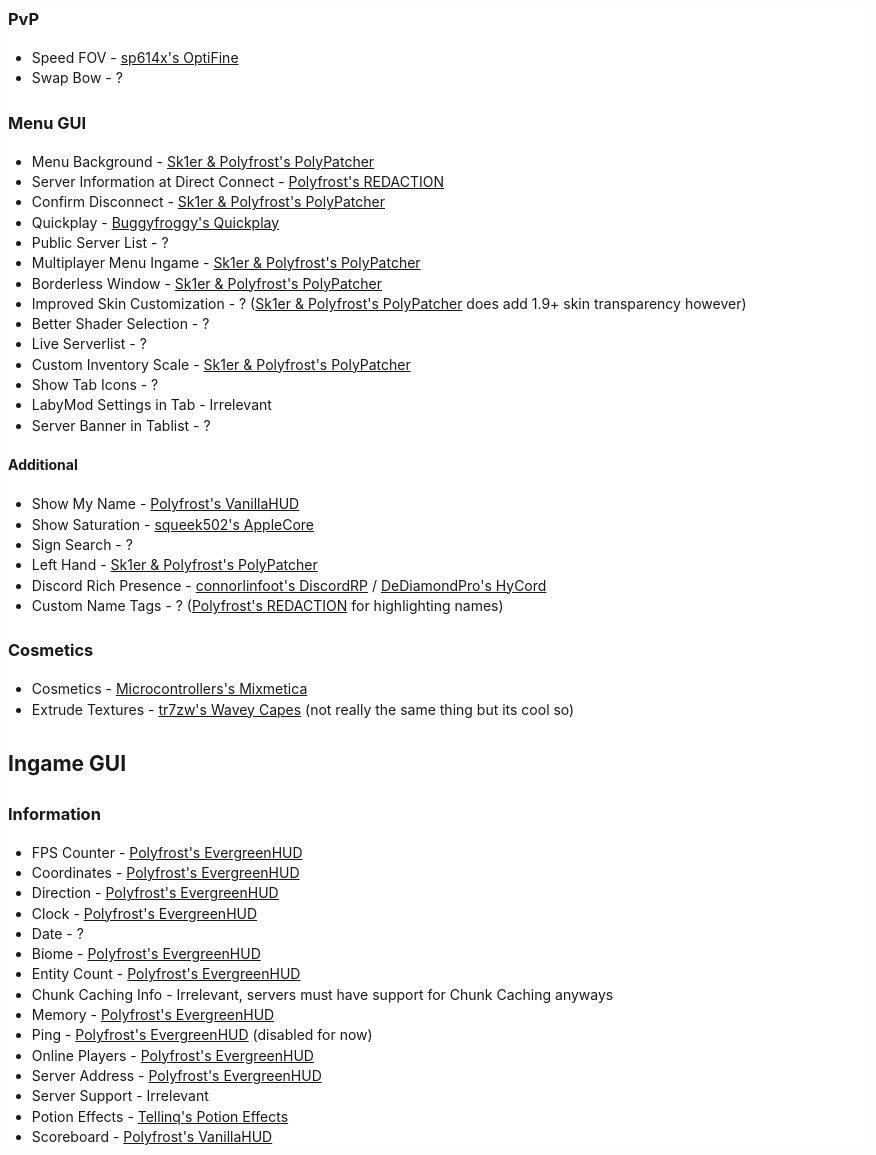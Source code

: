 ### PvP

- Speed FOV - [sp614x's OptiFine](https://optifine.net/download?f=preview_OptiFine_1.8.9_HD_U_M6_pre2.jar)
- Swap Bow - ?

### Menu GUI

- Menu Background - [Sk1er & Polyfrost's PolyPatcher](https://modrinth.com/mod/patcher)
- Server Information at Direct Connect - [Polyfrost's REDACTION](https://modrinth.com/mod/redaction)
- Confirm Disconnect - [Sk1er & Polyfrost's PolyPatcher](https://modrinth.com/mod/patcher)
- Quickplay - [Buggyfroggy's Quickplay](https://github.com/QuickplayMod/quickplay/releases/latest)
- Public Server List - ?
- Multiplayer Menu Ingame - [Sk1er & Polyfrost's PolyPatcher](https://modrinth.com/mod/patcher)
- Borderless Window - [Sk1er & Polyfrost's PolyPatcher](https://modrinth.com/mod/patcher)
- Improved Skin Customization - ? ([Sk1er & Polyfrost's PolyPatcher](https://modrinth.com/mod/patcher) does add 1.9+ skin transparency however)
- Better Shader Selection - ?
- Live Serverlist - ?
- Custom Inventory Scale - [Sk1er & Polyfrost's PolyPatcher](https://modrinth.com/mod/patcher)
- Show Tab Icons - ?
- LabyMod Settings in Tab - Irrelevant
- Server Banner in Tablist - ?

#### Additional

- Show My Name - [Polyfrost's VanillaHUD](https://modrinth.com/mod/vanillahud)
- Show Saturation - [squeek502's AppleCore](https://www.curseforge.com/minecraft/mc-mods/applecore/files/2530880)
- Sign Search - ?
- Left Hand - [Sk1er & Polyfrost's PolyPatcher](https://modrinth.com/mod/patcher)
- Discord Rich Presence - [connorlinfoot's DiscordRP](https://hypixel.net/threads/forge-1-8-9-discordrp-rich-presence-for-minecraft-hypixel.1573606) / [DeDiamondPro's HyCord](https://github.com/DeDiamondPro/HyCord/releases/latest)
- Custom Name Tags - ? ([Polyfrost's REDACTION](https://modrinth.com/mod/redaction) for highlighting names)

### Cosmetics

- Cosmetics - [Microcontrollers's Mixmetica](https://modrinth.com/mod/mixmetica)
- Extrude Textures - [tr7zw's Wavey Capes](https://modrinth.com/mod/wavey-capes) (not really the same thing but its cool so)

## Ingame GUI

### Information

- FPS Counter - [Polyfrost's EvergreenHUD](https://modrinth.com/mod/evergreenhud)
- Coordinates - [Polyfrost's EvergreenHUD](https://modrinth.com/mod/evergreenhud)
- Direction - [Polyfrost's EvergreenHUD](https://modrinth.com/mod/evergreenhud)
- Clock - [Polyfrost's EvergreenHUD](https://modrinth.com/mod/evergreenhud)
- Date - ?
- Biome - [Polyfrost's EvergreenHUD](https://modrinth.com/mod/evergreenhud)
- Entity Count - [Polyfrost's EvergreenHUD](https://modrinth.com/mod/evergreenhud)
- Chunk Caching Info - Irrelevant, servers must have support for Chunk Caching anyways
- Memory - [Polyfrost's EvergreenHUD](https://modrinth.com/mod/evergreenhud)
- Ping - [Polyfrost's EvergreenHUD](https://modrinth.com/mod/evergreenhud) (disabled for now)
- Online Players - [Polyfrost's EvergreenHUD](https://modrinth.com/mod/evergreenhud)
- Server Address - [Polyfrost's EvergreenHUD](https://modrinth.com/mod/evergreenhud)
- Server Support - Irrelevant
- Potion Effects - [Tellinq's Potion Effects](https://github.com/Tellinq/Potion-Effects/releases/latest)
- Scoreboard - [Polyfrost's VanillaHUD](https://modrinth.com/mod/vanillahud)